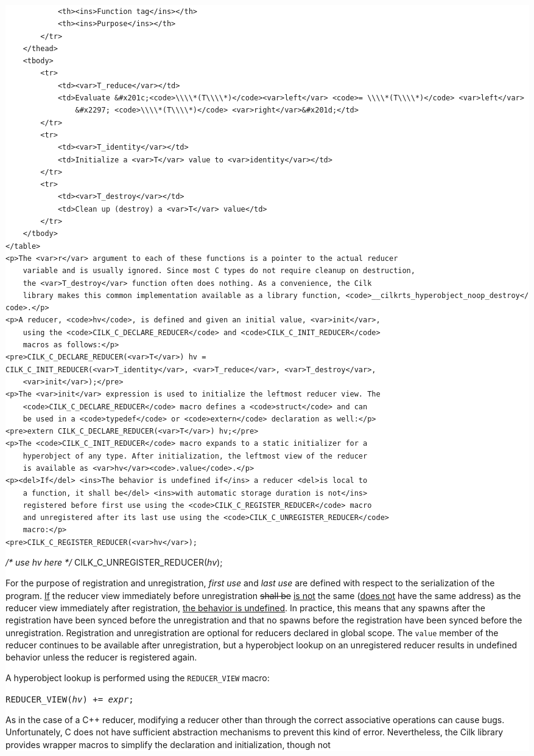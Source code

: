 				<th><ins>Function tag</ins></th>
				<th><ins>Purpose</ins></th>
			</tr>
		</thead>
		<tbody>
			<tr>
				<td><var>T_reduce</var></td>
				<td>Evaluate &#x201c;<code>\\\\*(T\\\\*)</code><var>left</var> <code>= \\\\*(T\\\\*)</code> <var>left</var>
					&#x2297; <code>\\\\*(T\\\\*)</code> <var>right</var>&#x201d;</td>
			</tr>
			<tr>
				<td><var>T_identity</var></td>
				<td>Initialize a <var>T</var> value to <var>identity</var></td>
			</tr>
			<tr>
				<td><var>T_destroy</var></td>
				<td>Clean up (destroy) a <var>T</var> value</td>
			</tr>
		</tbody>
	</table>
	<p>The <var>r</var> argument to each of these functions is a pointer to the actual reducer
		variable and is usually ignored. Since most C types do not require cleanup on destruction,
		the <var>T_destroy</var> function often does nothing. As a convenience, the Cilk
		library makes this common implementation available as a library function, <code>__cilkrts_hyperobject_noop_destroy</code>.</p>
	<p>A reducer, <code>hv</code>, is defined and given an initial value, <var>init</var>,
		using the <code>CILK_C_DECLARE_REDUCER</code> and <code>CILK_C_INIT_REDUCER</code>
		macros as follows:</p>
	<pre>CILK_C_DECLARE_REDUCER(<var>T</var>) hv =
	CILK_C_INIT_REDUCER(<var>T_identity</var>, <var>T_reduce</var>, <var>T_destroy</var>,
		<var>init</var>);</pre>
	<p>The <var>init</var> expression is used to initialize the leftmost reducer view. The
		<code>CILK_C_DECLARE_REDUCER</code> macro defines a <code>struct</code> and can
		be used in a <code>typedef</code> or <code>extern</code> declaration as well:</p>
	<pre>extern CILK_C_DECLARE_REDUCER(<var>T</var>) hv;</pre>
	<p>The <code>CILK_C_INIT_REDUCER</code> macro expands to a static initializer for a
		hyperobject of any type. After initialization, the leftmost view of the reducer
		is available as <var>hv</var><code>.value</code>.</p>
	<p><del>If</del> <ins>The behavior is undefined if</ins> a reducer <del>is local to
		a function, it shall be</del> <ins>with automatic storage duration is not</ins>
		registered before first use using the <code>CILK_C_REGISTER_REDUCER</code> macro
		and unregistered after its last use using the <code>CILK_C_UNREGISTER_REDUCER</code>
		macro:</p>
	<pre>CILK_C_REGISTER_REDUCER(<var>hv</var>);
<em>/* use hv here */</em>
CILK_C_UNREGISTER_REDUCER(<var>hv</var>);</pre>
	<p>For the purpose of registration and unregistration, <dfn>first use</dfn> and <dfn>
		last use</dfn> are defined with respect to the serialization of the program. <ins>If</ins>
		the reducer view immediately before unregistration <del>shall be</del> <ins>is not</ins>
		the same (<ins>does not</ins> have the same address) as the reducer view immediately
		after registration, <ins>the behavior is undefined</ins>. In practice, this means
		that any spawns after the registration have been synced before the unregistration
		and that no spawns before the registration have been synced before the unregistration.
		Registration and unregistration are optional for reducers declared in global scope.
		The <code>value</code> member of the reducer continues to be available after unregistration,
		but a hyperobject lookup on an unregistered reducer results in undefined behavior
		unless the reducer is registered again.</p>
	<p>A hyperobject lookup is performed using the <code>REDUCER_VIEW</code> macro:</p>
	<pre>REDUCER_VIEW(<var>hv</var>) += <var>expr</var>;</pre>
	<p>As in the case of a C++ reducer, modifying a reducer other than through the correct
		associative operations can cause bugs. Unfortunately, C does not have sufficient
		abstraction mechanisms to prevent this kind of error. Nevertheless, the Cilk library
		provides wrapper macros to simplify the declaration and initialization, though not